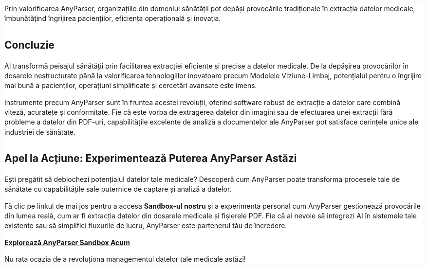 Prin valorificarea AnyParser, organizațiile din domeniul sănătății pot depăși provocările tradiționale în extracția datelor medicale, îmbunătățind îngrijirea pacienților, eficiența operațională și inovația.

## Concluzie

AI transformă peisajul sănătății prin facilitarea extracției eficiente și precise a datelor medicale. De la depășirea provocărilor în dosarele nestructurate până la valorificarea tehnologiilor inovatoare precum Modelele Viziune-Limbaj, potențialul pentru o îngrijire mai bună a pacienților, operațiuni simplificate și cercetări avansate este imens.

Instrumente precum AnyParser sunt în fruntea acestei revoluții, oferind software robust de extracție a datelor care combină viteză, acuratețe și conformitate. Fie că este vorba de extragerea datelor din imagini sau de efectuarea unei extracții fără probleme a datelor din PDF-uri, capabilitățile excelente de analiză a documentelor ale AnyParser pot satisface cerințele unice ale industriei de sănătate.

## Apel la Acțiune: Experimentează Puterea AnyParser Astăzi

Ești pregătit să deblochezi potențialul datelor tale medicale? Descoperă cum AnyParser poate transforma procesele tale de sănătate cu capabilitățile sale puternice de captare și analiză a datelor.

Fă clic pe linkul de mai jos pentru a accesa **Sandbox-ul nostru** și a experimenta personal cum AnyParser gestionează provocările din lumea reală, cum ar fi extracția datelor din dosarele medicale și fișierele PDF. Fie că ai nevoie să integrezi AI în sistemele tale existente sau să simplifici fluxurile de lucru, AnyParser este partenerul tău de încredere.

**[Explorează AnyParser Sandbox Acum](https://www.cambioml.com/sandbox)**

Nu rata ocazia de a revoluționa managementul datelor tale medicale astăzi!

